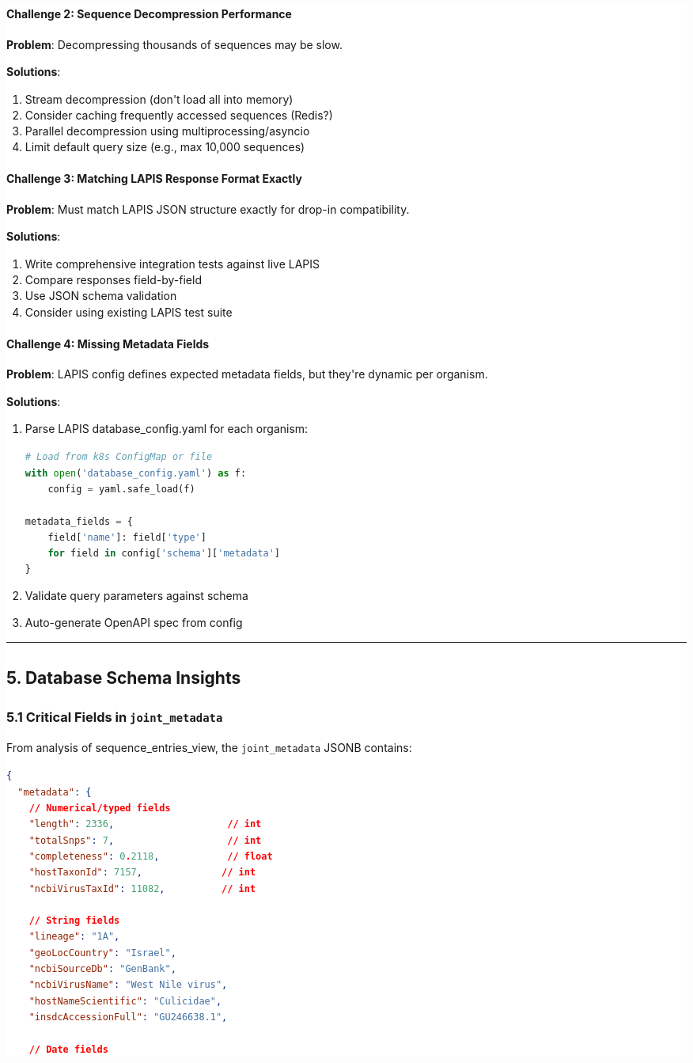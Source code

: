 #### Challenge 2: Sequence Decompression Performance

**Problem**: Decompressing thousands of sequences may be slow.

**Solutions**:
1. Stream decompression (don't load all into memory)
2. Consider caching frequently accessed sequences (Redis?)
3. Parallel decompression using multiprocessing/asyncio
4. Limit default query size (e.g., max 10,000 sequences)

#### Challenge 3: Matching LAPIS Response Format Exactly

**Problem**: Must match LAPIS JSON structure exactly for drop-in compatibility.

**Solutions**:
1. Write comprehensive integration tests against live LAPIS
2. Compare responses field-by-field
3. Use JSON schema validation
4. Consider using existing LAPIS test suite

#### Challenge 4: Missing Metadata Fields

**Problem**: LAPIS config defines expected metadata fields, but they're dynamic per organism.

**Solutions**:
1. Parse LAPIS database_config.yaml for each organism:
   ```python
   # Load from k8s ConfigMap or file
   with open('database_config.yaml') as f:
       config = yaml.safe_load(f)

   metadata_fields = {
       field['name']: field['type']
       for field in config['schema']['metadata']
   }
   ```

2. Validate query parameters against schema
3. Auto-generate OpenAPI spec from config

---

## 5. Database Schema Insights

### 5.1 Critical Fields in `joint_metadata`

From analysis of sequence_entries_view, the `joint_metadata` JSONB contains:

```json
{
  "metadata": {
    // Numerical/typed fields
    "length": 2336,                    // int
    "totalSnps": 7,                    // int
    "completeness": 0.2118,            // float
    "hostTaxonId": 7157,              // int
    "ncbiVirusTaxId": 11082,          // int

    // String fields
    "lineage": "1A",
    "geoLocCountry": "Israel",
    "ncbiSourceDb": "GenBank",
    "ncbiVirusName": "West Nile virus",
    "hostNameScientific": "Culicidae",
    "insdcAccessionFull": "GU246638.1",

    // Date fields
```